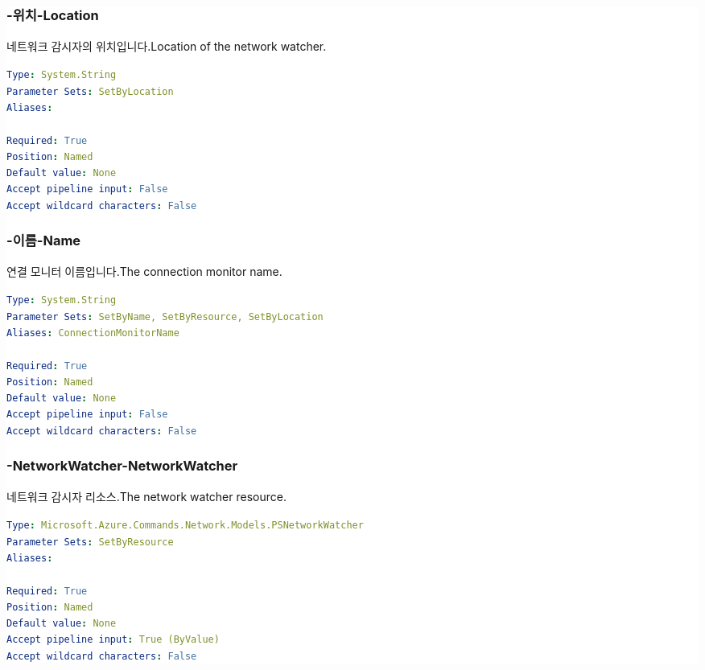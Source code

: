 ### <span data-ttu-id="2377f-122">-위치</span><span class="sxs-lookup"><span data-stu-id="2377f-122">-Location</span></span>
<span data-ttu-id="2377f-123">네트워크 감시자의 위치입니다.</span><span class="sxs-lookup"><span data-stu-id="2377f-123">Location of the network watcher.</span></span>

```yaml
Type: System.String
Parameter Sets: SetByLocation
Aliases:

Required: True
Position: Named
Default value: None
Accept pipeline input: False
Accept wildcard characters: False
```

### <span data-ttu-id="2377f-124">-이름</span><span class="sxs-lookup"><span data-stu-id="2377f-124">-Name</span></span>
<span data-ttu-id="2377f-125">연결 모니터 이름입니다.</span><span class="sxs-lookup"><span data-stu-id="2377f-125">The connection monitor name.</span></span>

```yaml
Type: System.String
Parameter Sets: SetByName, SetByResource, SetByLocation
Aliases: ConnectionMonitorName

Required: True
Position: Named
Default value: None
Accept pipeline input: False
Accept wildcard characters: False
```

### <span data-ttu-id="2377f-126">-NetworkWatcher</span><span class="sxs-lookup"><span data-stu-id="2377f-126">-NetworkWatcher</span></span>
<span data-ttu-id="2377f-127">네트워크 감시자 리소스.</span><span class="sxs-lookup"><span data-stu-id="2377f-127">The network watcher resource.</span></span>

```yaml
Type: Microsoft.Azure.Commands.Network.Models.PSNetworkWatcher
Parameter Sets: SetByResource
Aliases:

Required: True
Position: Named
Default value: None
Accept pipeline input: True (ByValue)
Accept wildcard characters: False
```
